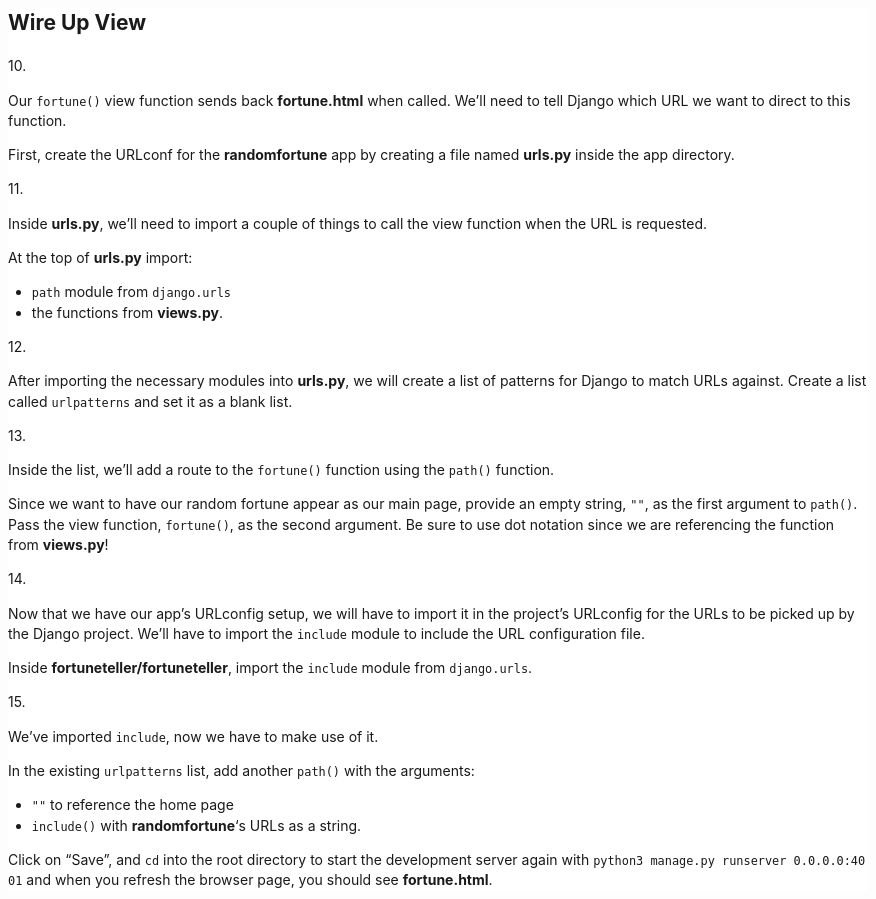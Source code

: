 ## Wire Up View

10\.

Our `fortune()` view function sends back **fortune.html** when called.
We’ll need to tell Django which URL we want to direct to this function.

First, create the URLconf for the **randomfortune** app by creating a
file named **urls.py** inside the app directory.

11\.

Inside **urls.py**, we’ll need to import a couple of things to call the
view function when the URL is requested.

At the top of **urls.py** import:

- `path` module from `django.urls`
- the functions from **views.py**.

12\.

After importing the necessary modules into **urls.py**, we will create a
list of patterns for Django to match URLs against. Create a list called
`urlpatterns` and set it as a blank list.

13\.

Inside the list, we’ll add a route to the `fortune()` function using the
`path()` function.

Since we want to have our random fortune appear as our main page,
provide an empty string, `""`, as the first argument to `path()`. Pass
the view function, `fortune()`, as the second argument. Be sure to use
dot notation since we are referencing the function from **views.py**!

14\.

Now that we have our app’s URLconfig setup, we will have to import it in
the project’s URLconfig for the URLs to be picked up by the Django
project. We’ll have to import the `include` module to include the URL
configuration file.

Inside **fortuneteller/fortuneteller**, import the `include` module from
`django.urls`.

15\.

We’ve imported `include`, now we have to make use of it.

In the existing `urlpatterns` list, add another `path()` with the
arguments:

- `""` to reference the home page
- `include()` with **randomfortune**‘s URLs as a string.

Click on “Save”, and `cd` into the root directory to start the
development server again with `python3 manage.py runserver 0.0.0.0:4001`
and when you refresh the browser page, you should see **fortune.html**.
